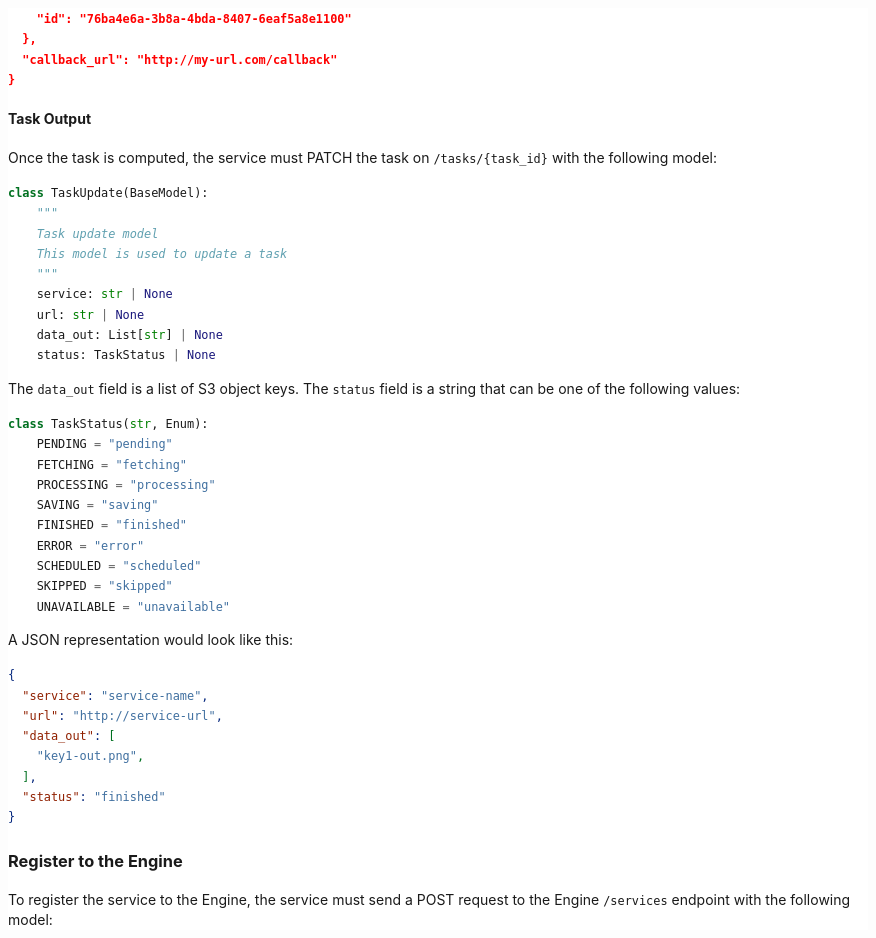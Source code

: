 ```json
    "id": "76ba4e6a-3b8a-4bda-8407-6eaf5a8e1100"
  },
  "callback_url": "http://my-url.com/callback"
}
```

#### Task Output

Once the task is computed, the service must PATCH the task on `/tasks/{task_id}` with the following model:

```python
class TaskUpdate(BaseModel):
    """
    Task update model
    This model is used to update a task
    """
    service: str | None
    url: str | None
    data_out: List[str] | None
    status: TaskStatus | None
```

The `data_out` field is a list of S3 object keys. The `status` field is a string that can be one of the following values:

```python
class TaskStatus(str, Enum):
    PENDING = "pending"
    FETCHING = "fetching"
    PROCESSING = "processing"
    SAVING = "saving"
    FINISHED = "finished"
    ERROR = "error"
    SCHEDULED = "scheduled"
    SKIPPED = "skipped"
    UNAVAILABLE = "unavailable"
```

A JSON representation would look like this:

```json
{
  "service": "service-name",
  "url": "http://service-url",
  "data_out": [
    "key1-out.png",
  ],
  "status": "finished"
}
```

### Register to the Engine

To register the service to the Engine, the service must send a POST request to the Engine `/services` endpoint with the following model:
